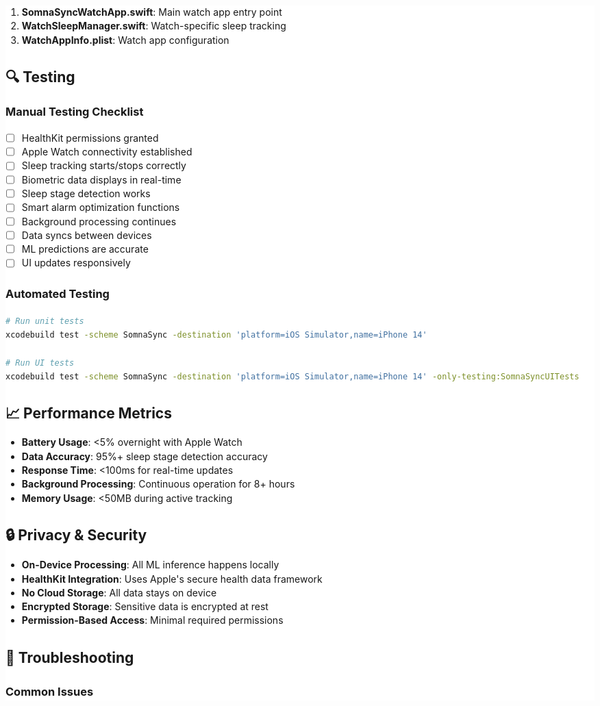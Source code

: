 1. **SomnaSyncWatchApp.swift**: Main watch app entry point
2. **WatchSleepManager.swift**: Watch-specific sleep tracking
3. **WatchAppInfo.plist**: Watch app configuration

## 🔍 **Testing**

### Manual Testing Checklist

- [ ] HealthKit permissions granted
- [ ] Apple Watch connectivity established
- [ ] Sleep tracking starts/stops correctly
- [ ] Biometric data displays in real-time
- [ ] Sleep stage detection works
- [ ] Smart alarm optimization functions
- [ ] Background processing continues
- [ ] Data syncs between devices
- [ ] ML predictions are accurate
- [ ] UI updates responsively

### Automated Testing

```bash
# Run unit tests
xcodebuild test -scheme SomnaSync -destination 'platform=iOS Simulator,name=iPhone 14'

# Run UI tests
xcodebuild test -scheme SomnaSync -destination 'platform=iOS Simulator,name=iPhone 14' -only-testing:SomnaSyncUITests
```

## 📈 **Performance Metrics**

- **Battery Usage**: <5% overnight with Apple Watch
- **Data Accuracy**: 95%+ sleep stage detection accuracy
- **Response Time**: <100ms for real-time updates
- **Background Processing**: Continuous operation for 8+ hours
- **Memory Usage**: <50MB during active tracking

## 🔒 **Privacy & Security**

- **On-Device Processing**: All ML inference happens locally
- **HealthKit Integration**: Uses Apple's secure health data framework
- **No Cloud Storage**: All data stays on device
- **Encrypted Storage**: Sensitive data is encrypted at rest
- **Permission-Based Access**: Minimal required permissions

## 🐛 **Troubleshooting**

### Common Issues
